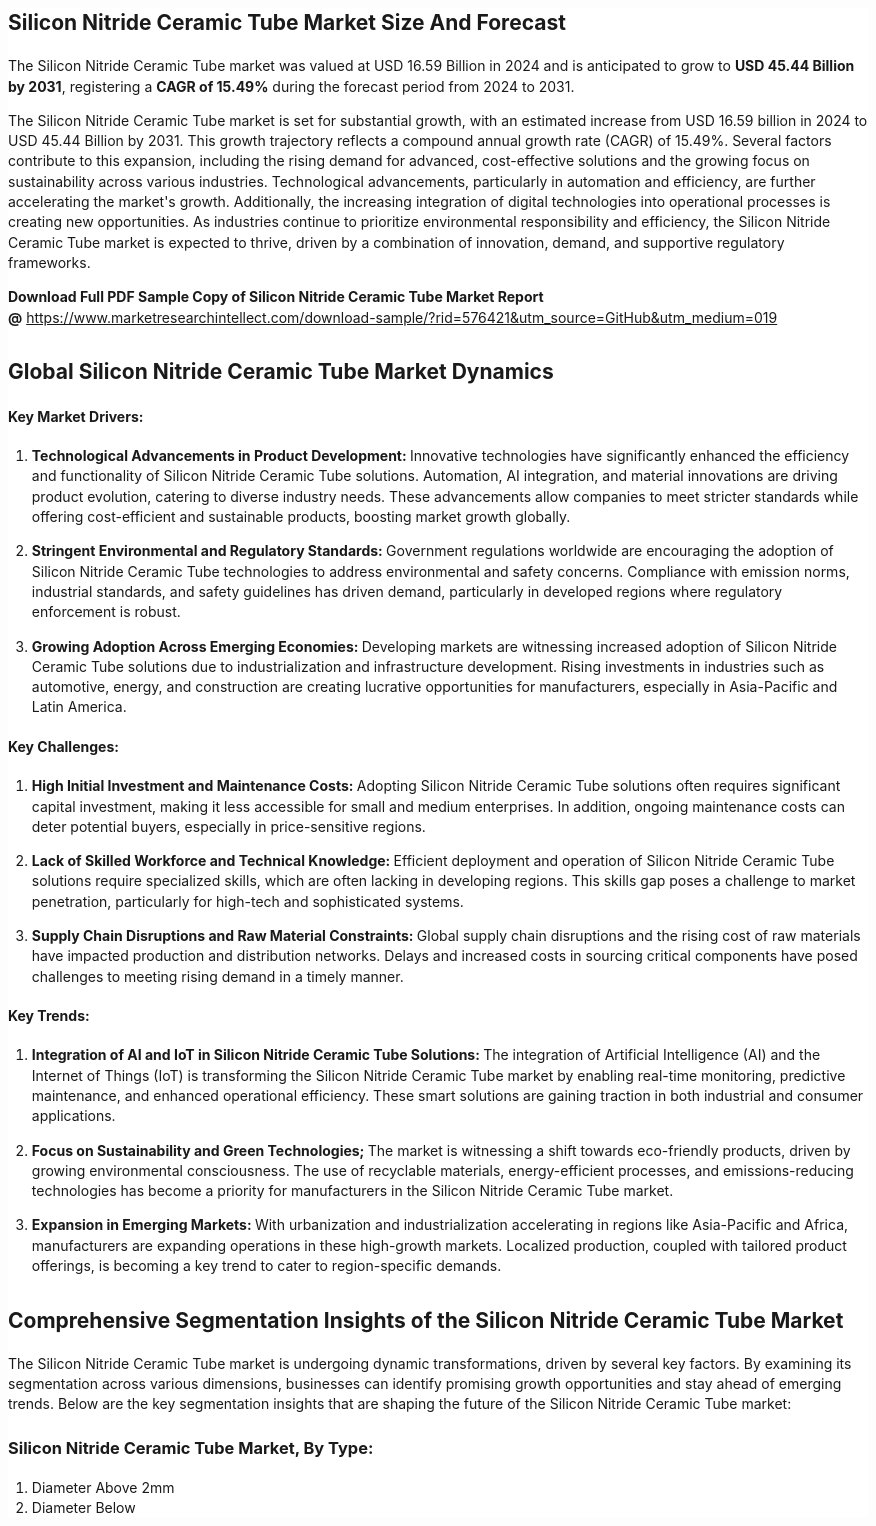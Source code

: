 <h2>Silicon Nitride Ceramic Tube Market Size And Forecast</h2><p>The Silicon Nitride Ceramic Tube market was valued at USD 16.59 Billion in 2024 and is anticipated to grow to <strong>USD 45.44 Billion by 2031</strong>, registering a <strong>CAGR of 15.49%</strong> during the forecast period from 2024 to 2031.</p><p>The Silicon Nitride Ceramic Tube market is set for substantial growth, with an estimated increase from USD 16.59 billion in 2024 to USD 45.44 Billion by 2031. This growth trajectory reflects a compound annual growth rate (CAGR) of 15.49%. Several factors contribute to this expansion, including the rising demand for advanced, cost-effective solutions and the growing focus on sustainability across various industries. Technological advancements, particularly in automation and efficiency, are further accelerating the market's growth. Additionally, the increasing integration of digital technologies into operational processes is creating new opportunities. As industries continue to prioritize environmental responsibility and efficiency, the Silicon Nitride Ceramic Tube market is expected to thrive, driven by a combination of innovation, demand, and supportive regulatory frameworks.</p><p><strong>Download Full PDF Sample Copy of Silicon Nitride Ceramic Tube Market Report @</strong>&nbsp;<a href="https://www.marketresearchintellect.com/download-sample/?rid=576421&amp;utm_source=GitHub&amp;utm_medium=019">https://www.marketresearchintellect.com/download-sample/?rid=576421&amp;utm_source=GitHub&amp;utm_medium=019</a></p><h2>Global Silicon Nitride Ceramic Tube Market Dynamics</h2><h4><strong>Key Market Drivers:</strong></h4><ol><li><p><strong>Technological Advancements in Product Development:&nbsp;</strong>Innovative technologies have significantly enhanced the efficiency and functionality of Silicon Nitride Ceramic Tube solutions. Automation, AI integration, and material innovations are driving product evolution, catering to diverse industry needs. These advancements allow companies to meet stricter standards while offering cost-efficient and sustainable products, boosting market growth globally.</p></li><li><p><strong>Stringent Environmental and Regulatory Standards:&nbsp;</strong>Government regulations worldwide are encouraging the adoption of Silicon Nitride Ceramic Tube technologies to address environmental and safety concerns. Compliance with emission norms, industrial standards, and safety guidelines has driven demand, particularly in developed regions where regulatory enforcement is robust.</p></li><li><p><strong>Growing Adoption Across Emerging Economies:&nbsp;</strong>Developing markets are witnessing increased adoption of Silicon Nitride Ceramic Tube solutions due to industrialization and infrastructure development. Rising investments in industries such as automotive, energy, and construction are creating lucrative opportunities for manufacturers, especially in Asia-Pacific and Latin America.</p></li></ol><h4><strong>Key Challenges:</strong></h4><ol><li><p><strong>High Initial Investment and Maintenance Costs:&nbsp;</strong>Adopting Silicon Nitride Ceramic Tube solutions often requires significant capital investment, making it less accessible for small and medium enterprises. In addition, ongoing maintenance costs can deter potential buyers, especially in price-sensitive regions.</p></li><li><p><strong>Lack of Skilled Workforce and Technical Knowledge:&nbsp;</strong>Efficient deployment and operation of Silicon Nitride Ceramic Tube solutions require specialized skills, which are often lacking in developing regions. This skills gap poses a challenge to market penetration, particularly for high-tech and sophisticated systems.</p></li><li><p><strong>Supply Chain Disruptions and Raw Material Constraints:&nbsp;</strong>Global supply chain disruptions and the rising cost of raw materials have impacted production and distribution networks. Delays and increased costs in sourcing critical components have posed challenges to meeting rising demand in a timely manner.</p></li></ol><h4><strong>Key Trends:</strong></h4><ol><li><p><strong>Integration of AI and IoT in Silicon Nitride Ceramic Tube Solutions:&nbsp;</strong>The integration of Artificial Intelligence (AI) and the Internet of Things (IoT) is transforming the Silicon Nitride Ceramic Tube market by enabling real-time monitoring, predictive maintenance, and enhanced operational efficiency. These smart solutions are gaining traction in both industrial and consumer applications.</p></li><li><p><strong>Focus on Sustainability and Green Technologies;&nbsp;</strong>The market is witnessing a shift towards eco-friendly products, driven by growing environmental consciousness. The use of recyclable materials, energy-efficient processes, and emissions-reducing technologies has become a priority for manufacturers in the Silicon Nitride Ceramic Tube market.</p></li><li><p><strong>Expansion in Emerging Markets:&nbsp;</strong>With urbanization and industrialization accelerating in regions like Asia-Pacific and Africa, manufacturers are expanding operations in these high-growth markets. Localized production, coupled with tailored product offerings, is becoming a key trend to cater to region-specific demands.</p></li></ol><div class="article-main__content" data-test-id="publishing-text-block"><h2>Comprehensive Segmentation Insights of the Silicon Nitride Ceramic Tube Market</h2><p>The Silicon Nitride Ceramic Tube market is undergoing dynamic transformations, driven by several key factors. By examining its segmentation across various dimensions, businesses can identify promising growth opportunities and stay ahead of emerging trends. Below are the key segmentation insights that are shaping the future of the Silicon Nitride Ceramic Tube market:</p><h3><strong>Silicon Nitride Ceramic Tube Market, By Type:<br /></strong></h3><ol><li>Diameter Above 2mm<li> Diameter Below